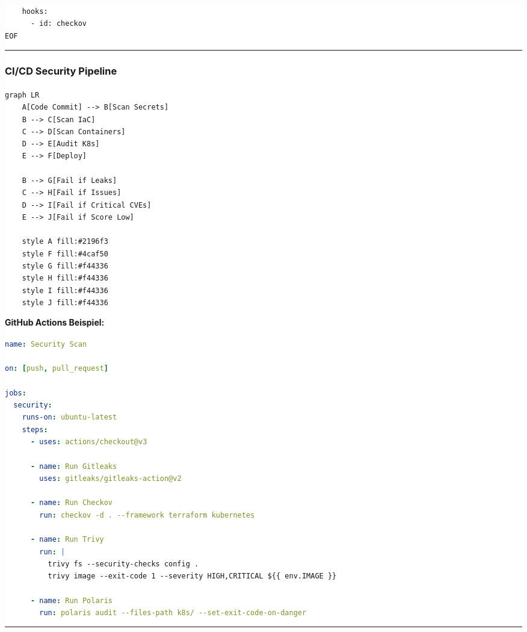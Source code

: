 ```bash
    hooks:
      - id: checkov
EOF
```

---

### CI/CD Security Pipeline

```mermaid
graph LR
    A[Code Commit] --> B[Scan Secrets]
    B --> C[Scan IaC]
    C --> D[Scan Containers]
    D --> E[Audit K8s]
    E --> F[Deploy]
    
    B --> G[Fail if Leaks]
    C --> H[Fail if Issues]
    D --> I[Fail if Critical CVEs]
    E --> J[Fail if Score Low]
    
    style A fill:#2196f3
    style F fill:#4caf50
    style G fill:#f44336
    style H fill:#f44336
    style I fill:#f44336
    style J fill:#f44336
```

**GitHub Actions Beispiel:**
```yaml
name: Security Scan

on: [push, pull_request]

jobs:
  security:
    runs-on: ubuntu-latest
    steps:
      - uses: actions/checkout@v3
      
      - name: Run Gitleaks
        uses: gitleaks/gitleaks-action@v2
        
      - name: Run Checkov
        run: checkov -d . --framework terraform kubernetes
        
      - name: Run Trivy
        run: |
          trivy fs --security-checks config .
          trivy image --exit-code 1 --severity HIGH,CRITICAL ${{ env.IMAGE }}
          
      - name: Run Polaris
        run: polaris audit --files-path k8s/ --set-exit-code-on-danger
```

---